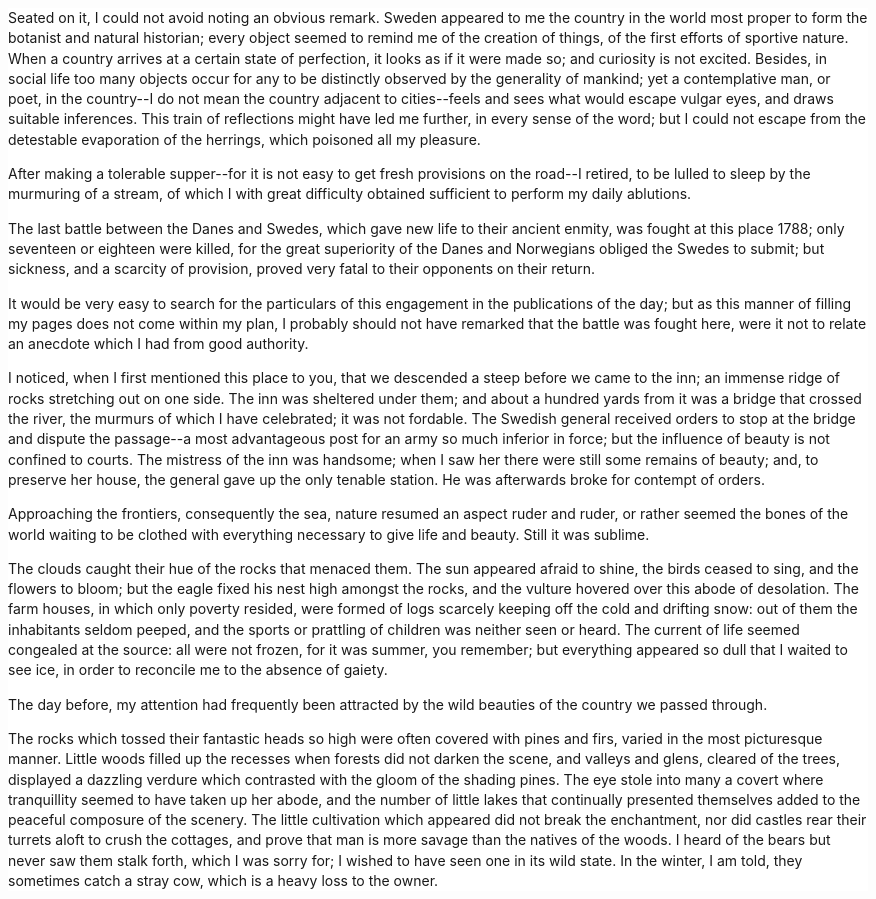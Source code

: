 Seated on it, I could not avoid noting an obvious remark.  Sweden appeared to me the country in the world most proper to form the botanist and natural historian; every object seemed to remind me of the creation of things, of the first efforts of sportive nature.  When a country arrives at a certain state of perfection, it looks as if it were made so; and curiosity is not excited.  Besides, in social life too many objects occur for any to be distinctly observed by the generality of mankind; yet a contemplative man, or poet, in the country--I do not mean the country adjacent to cities--feels and sees what would escape vulgar eyes, and draws suitable inferences.  This train of reflections might have led me further, in every sense of the word; but I could not escape from the detestable evaporation of the herrings, which poisoned all my pleasure.

After making a tolerable supper--for it is not easy to get fresh provisions on the road--I retired, to be lulled to sleep by the murmuring of a stream, of which I with great difficulty obtained sufficient to perform my daily ablutions.

The last battle between the Danes and Swedes, which gave new life to their ancient enmity, was fought at this place 1788; only seventeen or eighteen were killed, for the great superiority of the Danes and Norwegians obliged the Swedes to submit; but sickness, and a scarcity of provision, proved very fatal to their opponents on their return.

It would be very easy to search for the particulars of this engagement in the publications of the day; but as this manner of filling my pages does not come within my plan, I probably should not have remarked that the battle was fought here, were it not to relate an anecdote which I had from good authority.

I noticed, when I first mentioned this place to you, that we descended a steep before we came to the inn; an immense ridge of rocks stretching out on one side.  The inn was sheltered under them; and about a hundred yards from it was a bridge that crossed the river, the murmurs of which I have celebrated; it was not fordable.  The Swedish general received orders to stop at the bridge and dispute the passage--a most advantageous post for an army so much inferior in force; but the influence of beauty is not confined to courts.  The mistress of the inn was handsome; when I saw her there were still some remains of beauty; and, to preserve her house, the general gave up the only tenable station.  He was afterwards broke for contempt of orders.

Approaching the frontiers, consequently the sea, nature resumed an aspect ruder and ruder, or rather seemed the bones of the world waiting to be clothed with everything necessary to give life and beauty.  Still it was sublime.

The clouds caught their hue of the rocks that menaced them.  The sun appeared afraid to shine, the birds ceased to sing, and the flowers to bloom; but the eagle fixed his nest high amongst the rocks, and the vulture hovered over this abode of desolation.  The farm houses, in which only poverty resided, were formed of logs scarcely keeping off the cold and drifting snow: out of them the inhabitants seldom peeped, and the sports or prattling of children was neither seen or heard.  The current of life seemed congealed at the source: all were not frozen, for it was summer, you remember; but everything appeared so dull that I waited to see ice, in order to reconcile me to the absence of gaiety.

The day before, my attention had frequently been attracted by the wild beauties of the country we passed through.

The rocks which tossed their fantastic heads so high were often covered with pines and firs, varied in the most picturesque manner.  Little woods filled up the recesses when forests did not darken the scene, and valleys and glens, cleared of the trees, displayed a dazzling verdure which contrasted with the gloom of the shading pines.  The eye stole into many a covert where tranquillity seemed to have taken up her abode, and the number of little lakes that continually presented themselves added to the peaceful composure of the scenery.  The little cultivation which appeared did not break the enchantment, nor did castles rear their turrets aloft to crush the cottages, and prove that man is more savage than the natives of the woods.  I heard of the bears but never saw them stalk forth, which I was sorry for; I wished to have seen one in its wild state.  In the winter, I am told, they sometimes catch a stray cow, which is a heavy loss to the owner.
